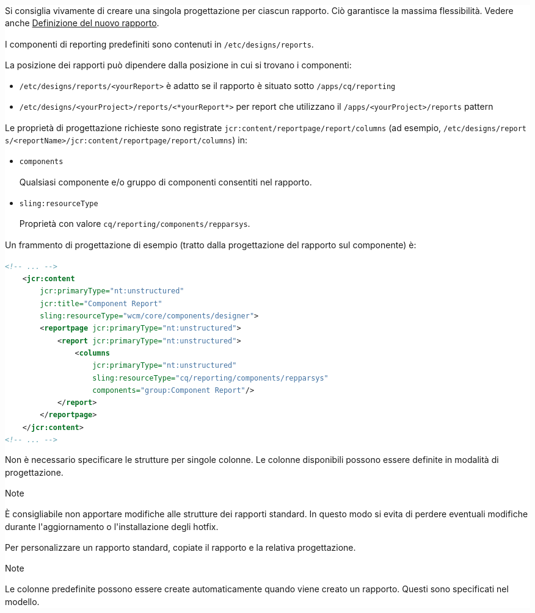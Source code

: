 Si consiglia vivamente di creare una singola progettazione per ciascun rapporto. Ciò garantisce la massima flessibilità. Vedere anche [Definizione del nuovo rapporto](#defining-your-new-report).

I componenti di reporting predefiniti sono contenuti in `/etc/designs/reports`.

La posizione dei rapporti può dipendere dalla posizione in cui si trovano i componenti:

* `/etc/designs/reports/<yourReport>` è adatto se il rapporto è situato sotto `/apps/cq/reporting`

* `/etc/designs/<yourProject>/reports/<*yourReport*>` per report che utilizzano il `/apps/<yourProject>/reports` pattern

Le proprietà di progettazione richieste sono registrate `jcr:content/reportpage/report/columns` (ad esempio, `/etc/designs/reports/<reportName>/jcr:content/reportpage/report/columns`) in:

* `components`

   Qualsiasi componente e/o gruppo di componenti consentiti nel rapporto.

* `sling:resourceType`

   Proprietà con valore `cq/reporting/components/repparsys`.

Un frammento di progettazione di esempio (tratto dalla progettazione del rapporto sul componente) è:

```xml
<!-- ... -->
    <jcr:content
        jcr:primaryType="nt:unstructured"
        jcr:title="Component Report"
        sling:resourceType="wcm/core/components/designer">
        <reportpage jcr:primaryType="nt:unstructured">
            <report jcr:primaryType="nt:unstructured">
                <columns
                    jcr:primaryType="nt:unstructured"
                    sling:resourceType="cq/reporting/components/repparsys"
                    components="group:Component Report"/>
            </report>
        </reportpage>
    </jcr:content>
<!-- ... -->
```

Non è necessario specificare le strutture per singole colonne. Le colonne disponibili possono essere definite in modalità di progettazione.

>[!NOTE]
>
>È consigliabile non apportare modifiche alle strutture dei rapporti standard. In questo modo si evita di perdere eventuali modifiche durante l&#39;aggiornamento o l&#39;installazione degli hotfix.
>
>Per personalizzare un rapporto standard, copiate il rapporto e la relativa progettazione.

>[!NOTE]
>
>Le colonne predefinite possono essere create automaticamente quando viene creato un rapporto. Questi sono specificati nel modello.
